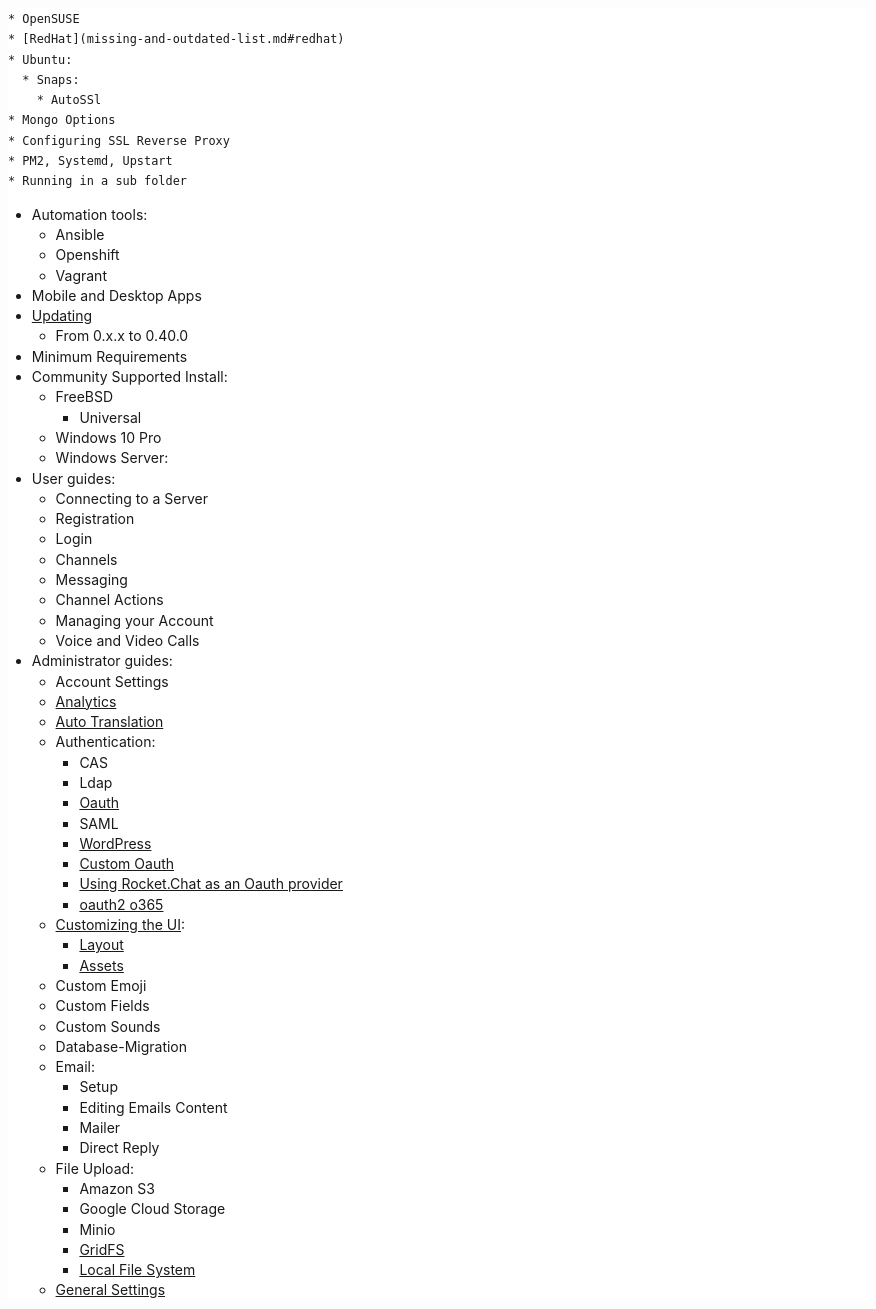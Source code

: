     * OpenSUSE
    * [RedHat](missing-and-outdated-list.md#redhat)
    * Ubuntu:
      * Snaps:
        * AutoSSl
    * Mongo Options
    * Configuring SSL Reverse Proxy
    * PM2, Systemd, Upstart
    * Running in a sub folder
  * Automation tools:
    * Ansible
    * Openshift
    * Vagrant
  * Mobile and Desktop Apps
  * [Updating](missing-and-outdated-list.md#updating)
    * From 0.x.x to 0.40.0
  * Minimum Requirements
  * Community Supported Install:
    * FreeBSD
      * Universal
    * Windows 10 Pro
    * Windows Server:
* User guides:
  * Connecting to a Server
  * Registration
  * Login
  * Channels
  * Messaging
  * Channel Actions
  * Managing your Account
  * Voice and Video Calls
* Administrator guides:
  * Account Settings
  * [Analytics](missing-and-outdated-list.md#analytics)
  * [Auto Translation](missing-and-outdated-list.md#auto-translation)
  * Authentication:
    * CAS
    * Ldap
    * [Oauth](missing-and-outdated-list.md#oauth)
    * SAML
    * [WordPress](missing-and-outdated-list.md#wordpress)
    * [Custom Oauth](missing-and-outdated-list.md#custom-oauth)
    * [Using Rocket.Chat as an Oauth provider](missing-and-outdated-list.md#using-rocketchat-as-an-oauth-provider)
    * [oauth2 o365](missing-and-outdated-list.md#oauth2-o365)
  * [Customizing the UI](missing-and-outdated-list.md#customizing-the-ui):
    * [Layout](missing-and-outdated-list.md#layout)
    * [Assets](missing-and-outdated-list.md#assets)
  * Custom Emoji
  * Custom Fields
  * Custom Sounds
  * Database-Migration
  * Email:
    * Setup
    * Editing Emails Content
    * Mailer
    * Direct Reply
  * File Upload:
    * Amazon S3
    * Google Cloud Storage
    * Minio
    * [GridFS](missing-and-outdated-list.md#gridfs)
    * [Local File System](missing-and-outdated-list.md#local-file-system)
  * [General Settings](missing-and-outdated-list.md#general-settings)